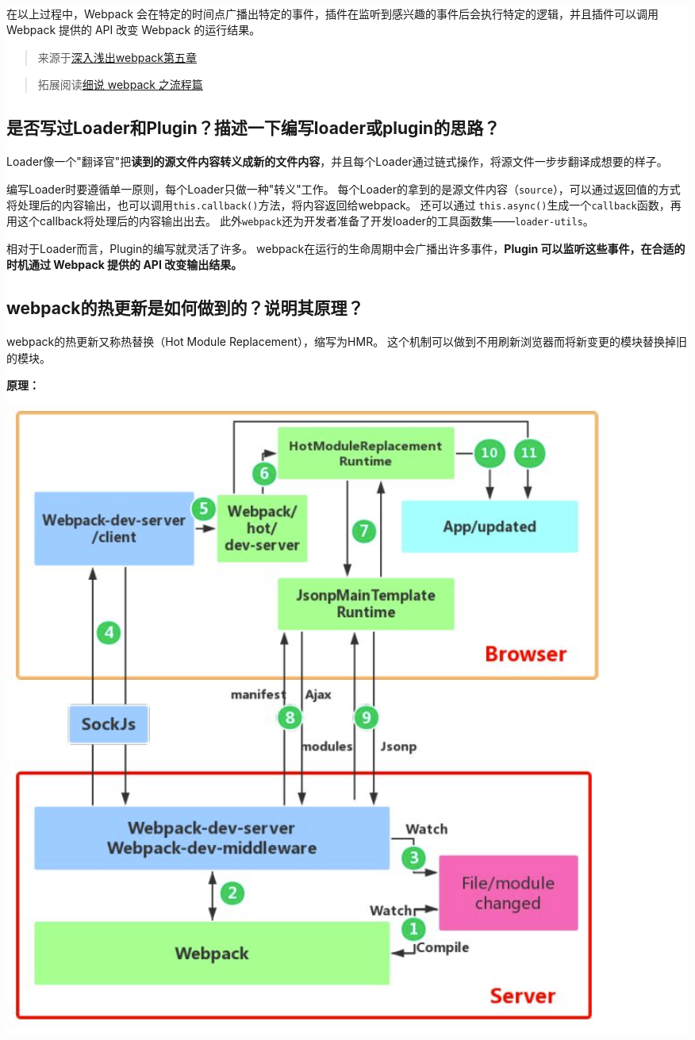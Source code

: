 在以上过程中，Webpack 会在特定的时间点广播出特定的事件，插件在监听到感兴趣的事件后会执行特定的逻辑，并且插件可以调用 Webpack 提供的 API 改变 Webpack 的运行结果。

> 来源于[深入浅出webpack第五章](https://wangchong.tech/webpack/5原理/5-1工作原理概括.html)

> 拓展阅读[细说 webpack 之流程篇](https://fed.taobao.org/blog/2016/09/10/webpack-flow/)

## 是否写过Loader和Plugin？描述一下编写loader或plugin的思路？

Loader像一个"翻译官"把**读到的源文件内容转义成新的文件内容**，并且每个Loader通过链式操作，将源文件一步步翻译成想要的样子。

编写Loader时要遵循单一原则，每个Loader只做一种"转义"工作。 每个Loader的拿到的是源文件内容（`source`），可以通过返回值的方式将处理后的内容输出，也可以调用`this.callback()`方法，将内容返回给webpack。 还可以通过 `this.async()`生成一个`callback`函数，再用这个callback将处理后的内容输出出去。 此外`webpack`还为开发者准备了开发loader的工具函数集——`loader-utils`。

相对于Loader而言，Plugin的编写就灵活了许多。 webpack在运行的生命周期中会广播出许多事件，**Plugin 可以监听这些事件，在合适的时机通过 Webpack 提供的 API 改变输出结果。**

## webpack的热更新是如何做到的？说明其原理？

webpack的热更新又称热替换（Hot Module Replacement），缩写为HMR。 这个机制可以做到不用刷新浏览器而将新变更的模块替换掉旧的模块。

**原理：**

![1567818522781](../../.vuepress/public/1567818522781.png)
